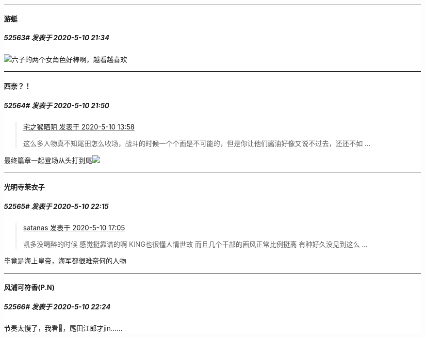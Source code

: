 



-----

####  游蜓  
##### 52563#       发表于 2020-5-10 21:34



<img src="https://static.saraba1st.com/image/smiley/face2017/072.png" referrerpolicy="no-referrer">六子的两个女角色好棒啊，越看越喜欢







-----

####  西奈？！  
##### 52564#       发表于 2020-5-10 21:50



<blockquote><a href="httphttps://bbs.saraba1st.com/2b/forum.php?mod=redirect&amp;goto=findpost&amp;pid=47367023&amp;ptid=98922" target="_blank">宅之猴晒阴 发表于 2020-5-10 13:58</a>

这么多人物真不知尾田怎么收场，战斗的时候一个个画是不可能的，但是你让他们酱油好像又说不过去，还还不如 ...</blockquote>
最终篇章一起登场从头打到尾<img src="https://static.saraba1st.com/image/smiley/face2017/047.png" referrerpolicy="no-referrer">







-----

####  光明寺茉衣子  
##### 52565#       发表于 2020-5-10 22:15



<blockquote><a href="httphttps://bbs.saraba1st.com/2b/forum.php?mod=redirect&amp;goto=findpost&amp;pid=47369018&amp;ptid=98922" target="_blank">satanas 发表于 2020-5-10 17:05</a>

凯多没喝醉的时候 感觉挺靠谱的啊 KING也很懂人情世故 而且几个干部的画风正常比例挺高 有种好久没见到这么 ...</blockquote>
毕竟是海上皇帝，海军都很难奈何的人物







-----

####  风浦可符香(P.N)  
##### 52566#       发表于 2020-5-10 22:24




节奏太慢了，我看💊，尾田江郎才jin……
